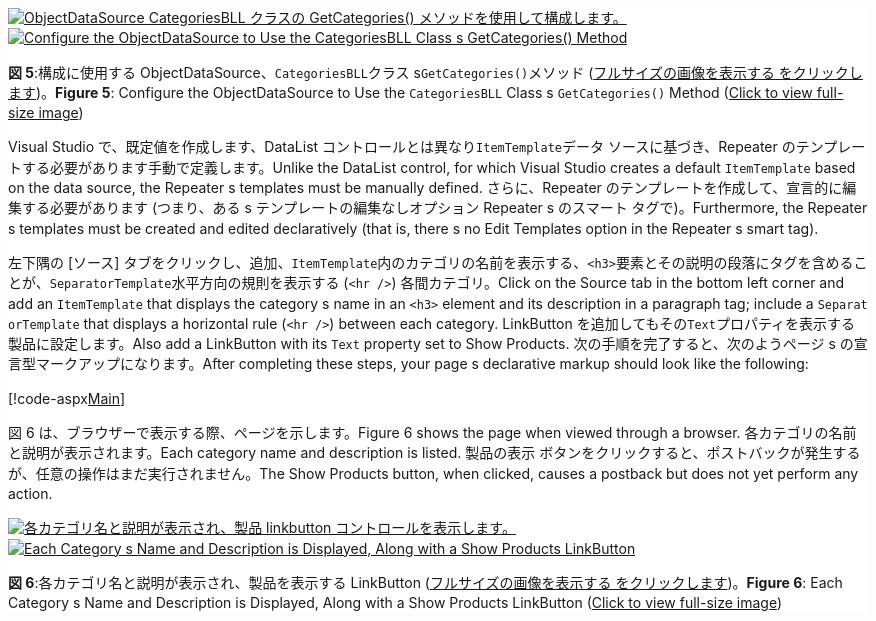 
<span data-ttu-id="65b0b-140">[![ObjectDataSource CategoriesBLL クラスの GetCategories() メソッドを使用して構成します。](custom-buttons-in-the-datalist-and-repeater-cs/_static/image10.png)](custom-buttons-in-the-datalist-and-repeater-cs/_static/image9.png)</span><span class="sxs-lookup"><span data-stu-id="65b0b-140">[![Configure the ObjectDataSource to Use the CategoriesBLL Class s GetCategories() Method](custom-buttons-in-the-datalist-and-repeater-cs/_static/image10.png)](custom-buttons-in-the-datalist-and-repeater-cs/_static/image9.png)</span></span>

<span data-ttu-id="65b0b-141">**図 5**:構成に使用する ObjectDataSource、`CategoriesBLL`クラス s`GetCategories()`メソッド ([フルサイズの画像を表示する をクリックします](custom-buttons-in-the-datalist-and-repeater-cs/_static/image11.png))。</span><span class="sxs-lookup"><span data-stu-id="65b0b-141">**Figure 5**: Configure the ObjectDataSource to Use the `CategoriesBLL` Class s `GetCategories()` Method ([Click to view full-size image](custom-buttons-in-the-datalist-and-repeater-cs/_static/image11.png))</span></span>


<span data-ttu-id="65b0b-142">Visual Studio で、既定値を作成します、DataList コントロールとは異なり`ItemTemplate`データ ソースに基づき、Repeater のテンプレートする必要があります手動で定義します。</span><span class="sxs-lookup"><span data-stu-id="65b0b-142">Unlike the DataList control, for which Visual Studio creates a default `ItemTemplate` based on the data source, the Repeater s templates must be manually defined.</span></span> <span data-ttu-id="65b0b-143">さらに、Repeater のテンプレートを作成して、宣言的に編集する必要があります (つまり、ある s テンプレートの編集なしオプション Repeater s のスマート タグで)。</span><span class="sxs-lookup"><span data-stu-id="65b0b-143">Furthermore, the Repeater s templates must be created and edited declaratively (that is, there s no Edit Templates option in the Repeater s smart tag).</span></span>

<span data-ttu-id="65b0b-144">左下隅の [ソース] タブをクリックし、追加、`ItemTemplate`内のカテゴリの名前を表示する、`<h3>`要素とその説明の段落にタグを含めることが、`SeparatorTemplate`水平方向の規則を表示する (`<hr />`) 各間カテゴリ。</span><span class="sxs-lookup"><span data-stu-id="65b0b-144">Click on the Source tab in the bottom left corner and add an `ItemTemplate` that displays the category s name in an `<h3>` element and its description in a paragraph tag; include a `SeparatorTemplate` that displays a horizontal rule (`<hr />`) between each category.</span></span> <span data-ttu-id="65b0b-145">LinkButton を追加してもその`Text`プロパティを表示する製品に設定します。</span><span class="sxs-lookup"><span data-stu-id="65b0b-145">Also add a LinkButton with its `Text` property set to Show Products.</span></span> <span data-ttu-id="65b0b-146">次の手順を完了すると、次のようページ s の宣言型マークアップになります。</span><span class="sxs-lookup"><span data-stu-id="65b0b-146">After completing these steps, your page s declarative markup should look like the following:</span></span>


[!code-aspx[Main](custom-buttons-in-the-datalist-and-repeater-cs/samples/sample2.aspx)]

<span data-ttu-id="65b0b-147">図 6 は、ブラウザーで表示する際、ページを示します。</span><span class="sxs-lookup"><span data-stu-id="65b0b-147">Figure 6 shows the page when viewed through a browser.</span></span> <span data-ttu-id="65b0b-148">各カテゴリの名前と説明が表示されます。</span><span class="sxs-lookup"><span data-stu-id="65b0b-148">Each category name and description is listed.</span></span> <span data-ttu-id="65b0b-149">製品の表示 ボタンをクリックすると、ポストバックが発生するが、任意の操作はまだ実行されません。</span><span class="sxs-lookup"><span data-stu-id="65b0b-149">The Show Products button, when clicked, causes a postback but does not yet perform any action.</span></span>


<span data-ttu-id="65b0b-150">[![各カテゴリ名と説明が表示され、製品 linkbutton コントロールを表示します。](custom-buttons-in-the-datalist-and-repeater-cs/_static/image13.png)](custom-buttons-in-the-datalist-and-repeater-cs/_static/image12.png)</span><span class="sxs-lookup"><span data-stu-id="65b0b-150">[![Each Category s Name and Description is Displayed, Along with a Show Products LinkButton](custom-buttons-in-the-datalist-and-repeater-cs/_static/image13.png)](custom-buttons-in-the-datalist-and-repeater-cs/_static/image12.png)</span></span>

<span data-ttu-id="65b0b-151">**図 6**:各カテゴリ名と説明が表示され、製品を表示する LinkButton ([フルサイズの画像を表示する をクリックします](custom-buttons-in-the-datalist-and-repeater-cs/_static/image14.png))。</span><span class="sxs-lookup"><span data-stu-id="65b0b-151">**Figure 6**: Each Category s Name and Description is Displayed, Along with a Show Products LinkButton ([Click to view full-size image](custom-buttons-in-the-datalist-and-repeater-cs/_static/image14.png))</span></span>
